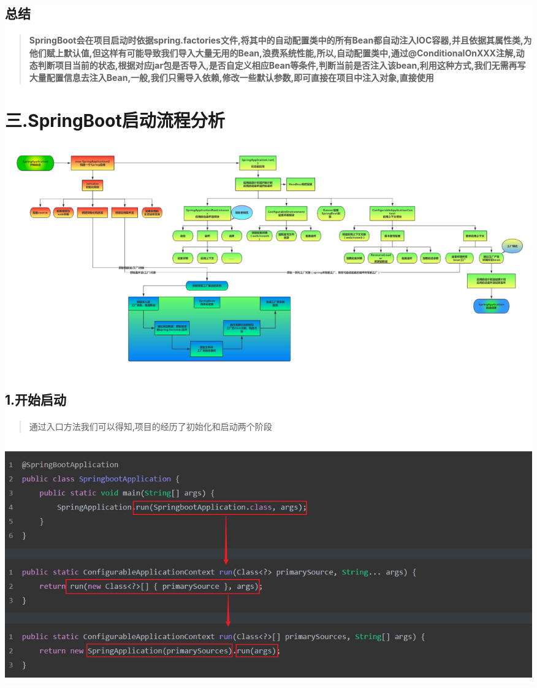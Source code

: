 ```java
```

## 总结

>**SpringBoot会在项目启动时依据spring.factories文件,将其中的自动配置类中的所有Bean都自动注入IOC容器,并且依据其属性类,为他们赋上默认值,但这样有可能导致我们导入大量无用的Bean,浪费系统性能,所以,自动配置类中,通过@ConditionalOnXXX注解,动态判断项目当前的状态,根据对应jar包是否导入,是否自定义相应Bean等条件,判断当前是否注入该bean,利用这种方式,我们无需再写大量配置信息去注入Bean,一般,我们只需导入依赖,修改一些默认参数,即可直接在项目中注入对象,直接使用**



# 三.SpringBoot启动流程分析

![image-20200701212327607](.img/image-20200701212327607.png)

## 1.开始启动

>通过入口方法我们可以得知,项目的经历了初始化和启动两个阶段 

## ![image-20200701210412496](.img/image-20200701210412496.png)
